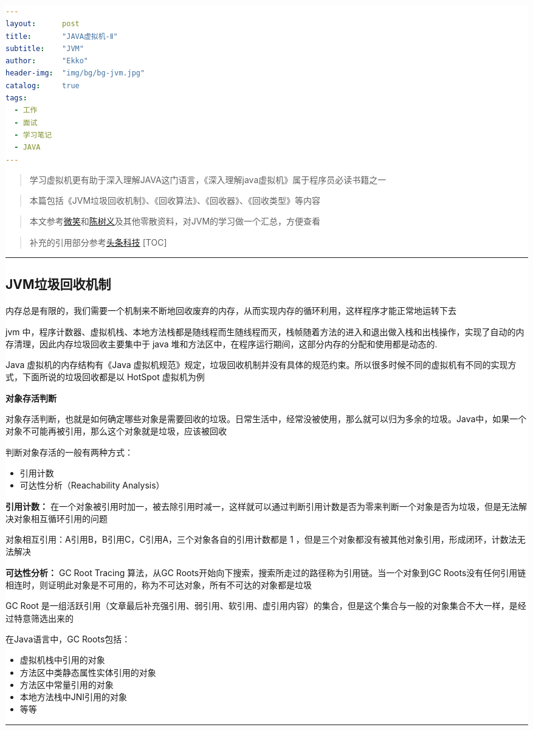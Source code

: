 ```yaml
---
layout:      post
title:       "JAVA虚拟机-Ⅱ"
subtitle:    "JVM"
author:      "Ekko"
header-img:  "img/bg/bg-jvm.jpg"
catalog:     true
tags:
  - 工作
  - 面试
  - 学习笔记
  - JAVA
---
```


> 学习虚拟机更有助于深入理解JAVA这门语言，《深入理解java虚拟机》属于程序员必读书籍之一

> 本篇包括《JVM垃圾回收机制》、《回收算法》、《回收器》、《回收类型》等内容

> 本文参考[微笑](https://zhuanlan.zhihu.com/p/34426768)和[陈树义](https://www.zhihu.com/question/20097631/answer/676214307)及其他零散资料，对JVM的学习做一个汇总，方便查看

> 补充的引用部分参考[头条科技](https://www.toutiao.com/a6763996558653391374/)
[TOC]

---

## JVM垃圾回收机制

内存总是有限的，我们需要一个机制来不断地回收废弃的内存，从而实现内存的循环利用，这样程序才能正常地运转下去

jvm 中，程序计数器、虚拟机栈、本地方法栈都是随线程而生随线程而灭，栈帧随着方法的进入和退出做入栈和出栈操作，实现了自动的内存清理，因此内存垃圾回收主要集中于 java 堆和方法区中，在程序运行期间，这部分内存的分配和使用都是动态的.

Java 虚拟机的内存结构有《Java 虚拟机规范》规定，垃圾回收机制并没有具体的规范约束。所以很多时候不同的虚拟机有不同的实现方式，下面所说的垃圾回收都是以 HotSpot 虚拟机为例

**对象存活判断** 

对象存活判断，也就是如何确定哪些对象是需要回收的垃圾。日常生活中，经常没被使用，那么就可以归为多余的垃圾。Java中，如果一个对象不可能再被引用，那么这个对象就是垃圾，应该被回收

判断对象存活的一般有两种方式：

- 引用计数
- 可达性分析（Reachability Analysis）

**引用计数：**  在一个对象被引用时加一，被去除引用时减一，这样就可以通过判断引用计数是否为零来判断一个对象是否为垃圾，但是无法解决对象相互循环引用的问题

对象相互引用：A引用B，B引用C，C引用A，三个对象各自的引用计数都是 1 ，但是三个对象都没有被其他对象引用，形成闭环，计数法无法解决

**可达性分析：** GC Root Tracing 算法，从GC Roots开始向下搜索，搜索所走过的路径称为引用链。当一个对象到GC Roots没有任何引用链相连时，则证明此对象是不可用的，称为不可达对象，所有不可达的对象都是垃圾

GC Root 是一组活跃引用（文章最后补充强引用、弱引用、软引用、虚引用内容）的集合，但是这个集合与一般的对象集合不大一样，是经过特意筛选出来的

在Java语言中，GC Roots包括：

- 虚拟机栈中引用的对象
- 方法区中类静态属性实体引用的对象
- 方法区中常量引用的对象
- 本地方法栈中JNI引用的对象
- 等等

---